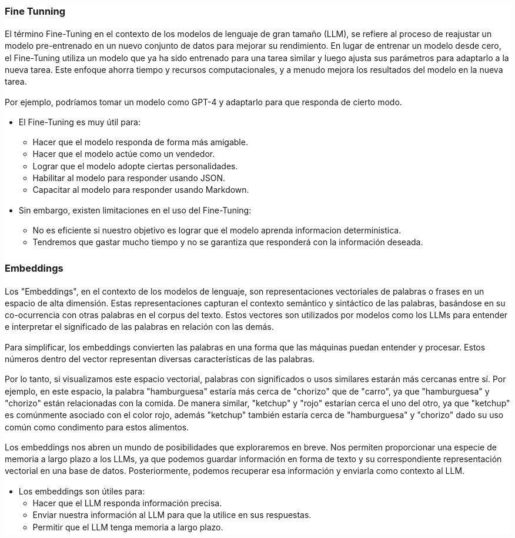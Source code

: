 ### Fine Tunning

El término Fine-Tuning en el contexto de los modelos de lenguaje de gran tamaño (LLM),
se refiere al proceso de reajustar un modelo pre-entrenado en un nuevo conjunto de
datos para mejorar su rendimiento. En lugar de entrenar un modelo desde cero, el Fine-Tuning
utiliza un modelo que ya ha sido entrenado para una tarea similar y luego ajusta sus
parámetros para adaptarlo a la nueva tarea. Este enfoque ahorra tiempo y recursos
computacionales, y a menudo mejora los resultados del modelo en la nueva tarea.

Por ejemplo, podríamos tomar un modelo como GPT-4 y adaptarlo para que responda de cierto modo.

- El Fine-Tuning es muy útil para:

  - Hacer que el modelo responda de forma más amigable.
  - Hacer que el modelo actúe como un vendedor.
  - Lograr que el modelo adopte ciertas personalidades.
  - Habilitar al modelo para responder usando JSON.
  - Capacitar al modelo para responder usando Markdown.

- Sin embargo, existen limitaciones en el uso del Fine-Tuning:

  - No es eficiente si nuestro objetivo es lograr que el modelo aprenda informacion deterministica.
  - Tendremos que gastar mucho tiempo y no se garantiza que responderá con la información deseada.

### Embeddings

Los "Embeddings", en el contexto de los modelos de lenguaje, son representaciones
vectoriales de palabras o frases en un espacio de alta dimensión. Estas representaciones
capturan el contexto semántico y sintáctico de las palabras, basándose en su co-ocurrencia
con otras palabras en el corpus del texto. Estos vectores son utilizados por modelos
como los LLMs para entender e interpretar el significado de las palabras en relación
con las demás.

Para simplificar, los embeddings convierten las palabras en una forma que las máquinas
puedan entender y procesar. Estos números dentro del vector representan diversas características
de las palabras.

Por lo tanto, si visualizamos este espacio vectorial, palabras con significados o
usos similares estarán más cercanas entre sí. Por ejemplo, en este espacio, la palabra
"hamburguesa" estaría más cerca de "chorizo" que de "carro", ya que "hamburguesa"
y "chorizo" están relacionadas con la comida. De manera similar, "ketchup" y "rojo"
estarían cerca el uno del otro, ya que "ketchup" es comúnmente asociado con el color
rojo, además "ketchup" también estaría cerca de "hamburguesa" y "chorizo" dado su
uso común como condimento para estos alimentos.

Los embeddings nos abren un mundo de posibilidades que exploraremos en breve. Nos
permiten proporcionar una especie de memoria a largo plazo a los LLMs, ya que podemos
guardar información en forma de texto y su correspondiente representación vectorial
en una base de datos. Posteriormente, podemos recuperar esa información y enviarla
como contexto al LLM.

- Los embeddings son útiles para:
  - Hacer que el LLM responda información precisa.
  - Enviar nuestra información al LLM para que la utilice en sus respuestas.
  - Permitir que el LLM tenga memoria a largo plazo.
